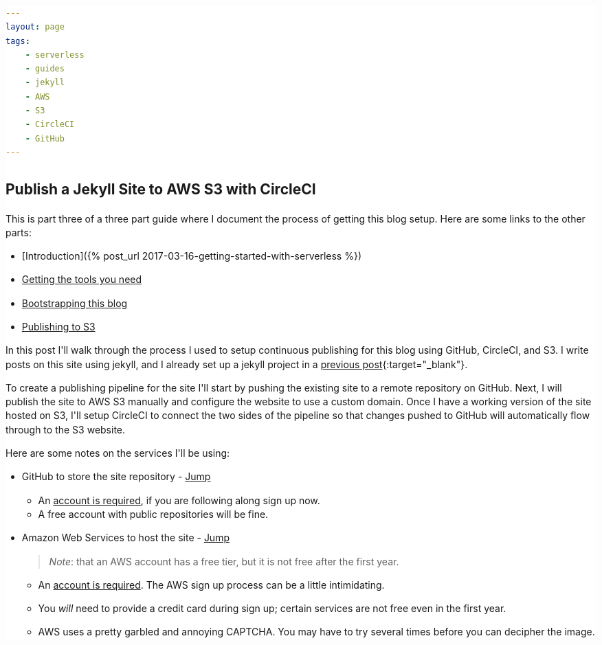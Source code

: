 ```yaml
---
layout: page
tags:
    - serverless
    - guides
    - jekyll
    - AWS
    - S3
    - CircleCI
    - GitHub
---
```

## Publish a Jekyll Site to AWS S3 with CircleCI

This is part three of a three part guide where I document the process of getting this blog setup.  Here are some links to the other parts:

   * [Introduction]({% post_url 2017-03-16-getting-started-with-serverless %})
   
   * [Getting the tools you need](/guides/hello-world/getting-tools.html)
   
   * [Bootstrapping this blog](/guides/hello-world/bootstrapping-this-blog-with-jekyll.html)
   
   * [Publishing to S3](/guides/hello-world/publish-jekyll-site-to-s3-with-circleci.html)

In this post I'll walk through the process I used to setup continuous publishing for this blog using GitHub, CircleCI, and S3.  I write posts on this site using jekyll, and I already set up a jekyll project in a [previous post](/guides/hello-world/bootstrapping-this-blog-with-jekyll.html){:target="_blank"}.  

To create a publishing pipeline for the site I'll start by pushing the existing site to a remote repository on GitHub.  Next, I will publish the site to AWS S3 manually and configure the website to use a custom domain. Once I have a working version of the site hosted on S3, I'll setup CircleCI to connect the two sides of the pipeline so that changes pushed to GitHub will automatically flow through to the S3 website.

Here are some notes on the services I'll be using:

* GitHub to store the site repository - [Jump](#github)

    * An [account is required](https://github.com/join), if you are following along sign up now.
    * A free account with public repositories will be fine.

* Amazon Web Services to host the site - [Jump](#aws)

     > *Note*: that an AWS account has a free tier, but it is not free after the first year.  
     
    * An [account is required](https://aws.amazon.com/).  The AWS sign up process can be a little intimidating.
    
    * You *will* need to provide a credit card during sign up; certain services are not free even in the first year.  
    
    * AWS uses a pretty garbled and annoying CAPTCHA.  You may have to try several times before you can decipher the image.
    